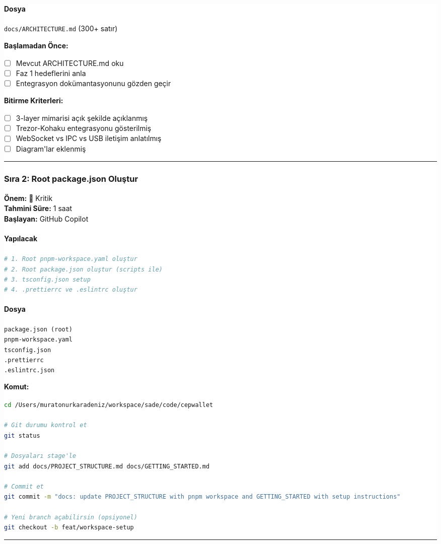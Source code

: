 #### Dosya
`docs/ARCHITECTURE.md` (300+ satır)

**Başlamadan Önce:**
- [ ] Mevcut ARCHITECTURE.md oku
- [ ] Faz 1 hedeflerini anla
- [ ] Entegrasyon dokümantasyonunu gözden geçir

**Bitirme Kriterleri:**
- [ ] 3-layer mimarisi açık şekilde açıklanmış
- [ ] Trezor-Kohaku entegrasyonu gösterilmiş
- [ ] WebSocket vs IPC vs USB iletişim anlatılmış
- [ ] Diagram'lar eklenmiş

---

### Sıra 2: Root package.json Oluştur
**Önem:** 🔴 Kritik  
**Tahmini Süre:** 1 saat  
**Başlayan:** GitHub Copilot

#### Yapılacak
```bash
# 1. Root pnpm-workspace.yaml oluştur
# 2. Root package.json oluştur (scripts ile)
# 3. tsconfig.json setup
# 4. .prettierrc ve .eslintrc oluştur
```

#### Dosya
```
package.json (root)
pnpm-workspace.yaml
tsconfig.json
.prettierrc
.eslintrc.json
```

**Komut:**
```bash
cd /Users/muratonurkaradeniz/workspace/sade/code/cepwallet

# Git durumu kontrol et
git status

# Dosyaları stage'le
git add docs/PROJECT_STRUCTURE.md docs/GETTING_STARTED.md

# Commit et
git commit -m "docs: update PROJECT_STRUCTURE with pnpm workspace and GETTING_STARTED with setup instructions"

# Yeni branch açabilirsin (opsiyonel)
git checkout -b feat/workspace-setup
```

---